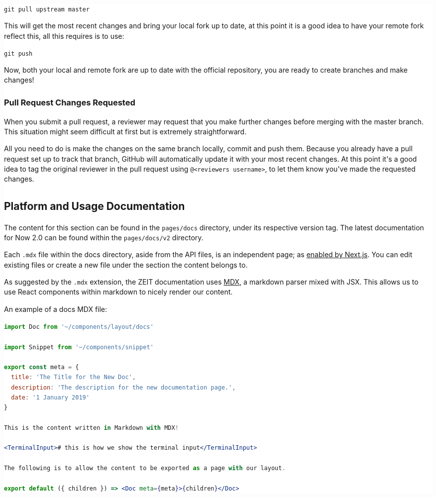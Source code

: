 `git pull upstream master`

This will get the most recent changes and bring your local fork up to date, at this point it is a good idea to have your remote fork reflect this, all this requires is to use:

`git push`

Now, both your local and remote fork are up to date with the official repository, you are ready to create branches and make changes!

### Pull Request Changes Requested

When you submit a pull request, a reviewer may request that you make further changes before merging with the master branch. This situation might seem difficult at first but is extremely straightforward.

All you need to do is make the changes on the same branch locally, commit and push them. Because you already have a pull request set up to track that branch, GitHub will automatically update it with your most recent changes. At this point it's a good idea to tag the original reviewer in the pull request using `@<reviewers username>`, to let them know you've made the requested changes.

## Platform and Usage Documentation

The content for this section can be found in the `pages/docs` directory, under its respective version tag. The latest documentation for Now 2.0 can be found within the `pages/docs/v2` directory.

Each `.mdx` file within the docs directory, aside from the API files, is an independent page; as [enabled by Next.js](https://nextjs.org/docs/#configuring-extensions-looked-for-when-resolving-pages-in-pages). You can edit existing files or create a new file under the section the content belongs to.

As suggested by the `.mdx` extension, the ZEIT documentation uses [MDX](https://mdxjs.com), a markdown parser mixed with JSX. This allows us to use React components within markdown to nicely render our content.

An example of a docs MDX file:

```jsx
import Doc from '~/components/layout/docs'

import Snippet from '~/components/snippet'

export const meta = {
  title: 'The Title for the New Doc',
  description: 'The description for the new documentation page.',
  date: '1 January 2019'
}

This is the content written in Markdown with MDX!

<TerminalInput># this is how we show the terminal input</TerminalInput>

The following is to allow the content to be exported as a page with our layout.

export default ({ children }) => <Doc meta={meta}>{children}</Doc>
```
